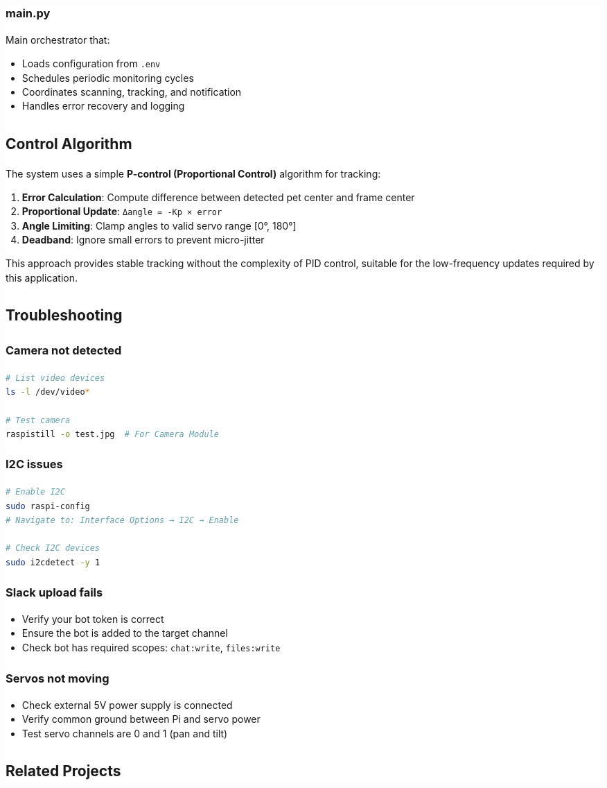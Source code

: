 ### main.py
Main orchestrator that:
- Loads configuration from `.env`
- Schedules periodic monitoring cycles
- Coordinates scanning, tracking, and notification
- Handles error recovery and logging

## Control Algorithm

The system uses a simple **P-control (Proportional Control)** algorithm for tracking:

1. **Error Calculation**: Compute difference between detected pet center and frame center
2. **Proportional Update**: `Δangle = -Kp × error`
3. **Angle Limiting**: Clamp angles to valid servo range [0°, 180°]
4. **Deadband**: Ignore small errors to prevent micro-jitter

This approach provides stable tracking without the complexity of PID control, suitable for the low-frequency updates required by this application.

## Troubleshooting

### Camera not detected
```bash
# List video devices
ls -l /dev/video*

# Test camera
raspistill -o test.jpg  # For Camera Module
```

### I2C issues
```bash
# Enable I2C
sudo raspi-config
# Navigate to: Interface Options → I2C → Enable

# Check I2C devices
sudo i2cdetect -y 1
```

### Slack upload fails
- Verify your bot token is correct
- Ensure the bot is added to the target channel
- Check bot has required scopes: `chat:write`, `files:write`

### Servos not moving
- Check external 5V power supply is connected
- Verify common ground between Pi and servo power
- Test servo channels are 0 and 1 (pan and tilt)

## Related Projects
